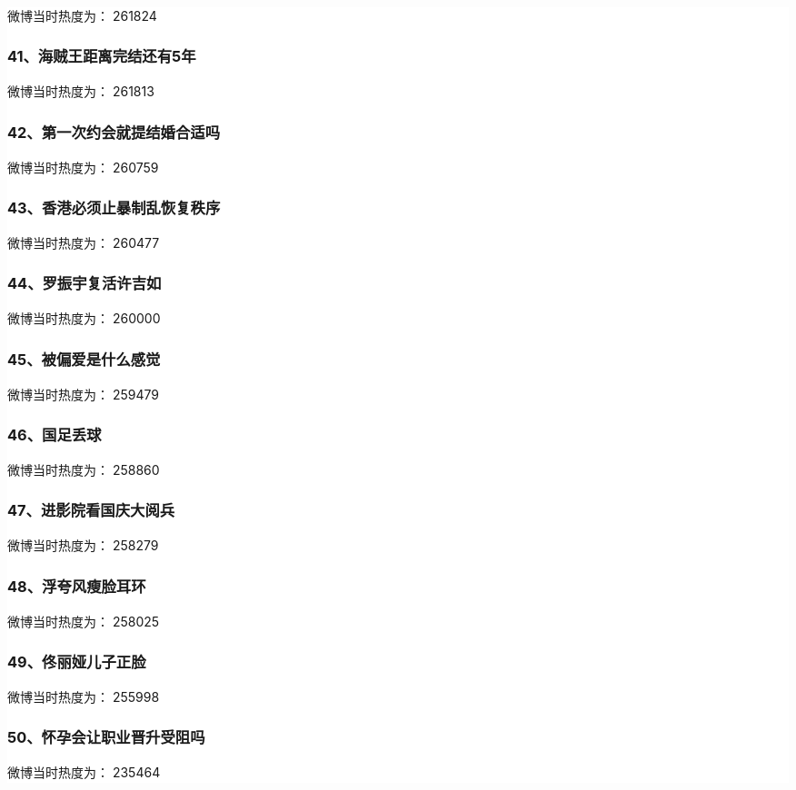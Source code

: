 微博当时热度为： 261824

### 41、海贼王距离完结还有5年

微博当时热度为： 261813

### 42、第一次约会就提结婚合适吗

微博当时热度为： 260759

### 43、香港必须止暴制乱恢复秩序

微博当时热度为： 260477

### 44、罗振宇复活许吉如

微博当时热度为： 260000

### 45、被偏爱是什么感觉

微博当时热度为： 259479

### 46、国足丢球

微博当时热度为： 258860

### 47、进影院看国庆大阅兵

微博当时热度为： 258279

### 48、浮夸风瘦脸耳环

微博当时热度为： 258025

### 49、佟丽娅儿子正脸

微博当时热度为： 255998

### 50、怀孕会让职业晋升受阻吗

微博当时热度为： 235464

